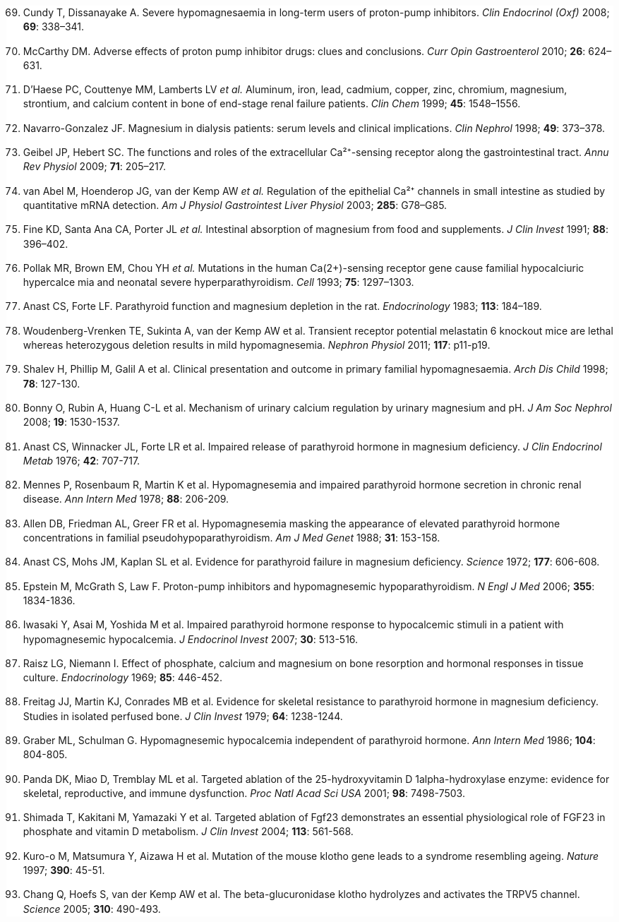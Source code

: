69. Cundy T, Dissanayake A. Severe hypomagnesaemia in long-term users of proton-pump inhibitors. *Clin Endocrinol (Oxf)* 2008; **69**: 338–341.

70. McCarthy DM. Adverse effects of proton pump inhibitor drugs: clues and conclusions. *Curr Opin Gastroenterol* 2010; **26**: 624–631.

71. D’Haese PC, Couttenye MM, Lamberts LV *et al.* Aluminum, iron, lead, cadmium, copper, zinc, chromium, magnesium, strontium, and calcium content in bone of end-stage renal failure patients. *Clin Chem* 1999; **45**: 1548–1556.

72. Navarro-Gonzalez JF. Magnesium in dialysis patients: serum levels and clinical implications. *Clin Nephrol* 1998; **49**: 373–378.

73. Geibel JP, Hebert SC. The functions and roles of the extracellular Ca²⁺-sensing receptor along the gastrointestinal tract. *Annu Rev Physiol* 2009; **71**: 205–217.

74. van Abel M, Hoenderop JG, van der Kemp AW *et al.* Regulation of the epithelial Ca²⁺ channels in small intestine as studied by quantitative mRNA detection. *Am J Physiol Gastrointest Liver Physiol* 2003; **285**: G78–G85.

75. Fine KD, Santa Ana CA, Porter JL *et al.* Intestinal absorption of magnesium from food and supplements. *J Clin Invest* 1991; **88**: 396–402.

76. Pollak MR, Brown EM, Chou YH *et al.* Mutations in the human Ca(2+)-sensing receptor gene cause familial hypocalciuric hypercalce mia and neonatal severe hyperparathyroidism. *Cell* 1993; **75**: 1297–1303.

77. Anast CS, Forte LF. Parathyroid function and magnesium depletion in the rat. *Endocrinology* 1983; **113**: 184–189.

78. Woudenberg-Vrenken TE, Sukinta A, van der Kemp AW et al. Transient receptor potential melastatin 6 knockout mice are lethal whereas heterozygous deletion results in mild hypomagnesemia. *Nephron Physiol* 2011; **117**: p11-p19.
79. Shalev H, Phillip M, Galil A et al. Clinical presentation and outcome in primary familial hypomagnesaemia. *Arch Dis Child* 1998; **78**: 127-130.
80. Bonny O, Rubin A, Huang C-L et al. Mechanism of urinary calcium regulation by urinary magnesium and pH. *J Am Soc Nephrol* 2008; **19**: 1530-1537.
81. Anast CS, Winnacker JL, Forte LR et al. Impaired release of parathyroid hormone in magnesium deficiency. *J Clin Endocrinol Metab* 1976; **42**: 707-717.
82. Mennes P, Rosenbaum R, Martin K et al. Hypomagnesemia and impaired parathyroid hormone secretion in chronic renal disease. *Ann Intern Med* 1978; **88**: 206-209.
83. Allen DB, Friedman AL, Greer FR et al. Hypomagnesemia masking the appearance of elevated parathyroid hormone concentrations in familial pseudohypoparathyroidism. *Am J Med Genet* 1988; **31**: 153-158.
84. Anast CS, Mohs JM, Kaplan SL et al. Evidence for parathyroid failure in magnesium deficiency. *Science* 1972; **177**: 606-608.
85. Epstein M, McGrath S, Law F. Proton-pump inhibitors and hypomagnesemic hypoparathyroidism. *N Engl J Med* 2006; **355**: 1834-1836.
86. Iwasaki Y, Asai M, Yoshida M et al. Impaired parathyroid hormone response to hypocalcemic stimuli in a patient with hypomagnesemic hypocalcemia. *J Endocrinol Invest* 2007; **30**: 513-516.
87. Raisz LG, Niemann I. Effect of phosphate, calcium and magnesium on bone resorption and hormonal responses in tissue culture. *Endocrinology* 1969; **85**: 446-452.
88. Freitag JJ, Martin KJ, Conrades MB et al. Evidence for skeletal resistance to parathyroid hormone in magnesium deficiency. Studies in isolated perfused bone. *J Clin Invest* 1979; **64**: 1238-1244.
89. Graber ML, Schulman G. Hypomagnesemic hypocalcemia independent of parathyroid hormone. *Ann Intern Med* 1986; **104**: 804-805.
90. Panda DK, Miao D, Tremblay ML et al. Targeted ablation of the 25-hydroxyvitamin D 1alpha-hydroxylase enzyme: evidence for skeletal, reproductive, and immune dysfunction. *Proc Natl Acad Sci USA* 2001; **98**: 7498-7503.
91. Shimada T, Kakitani M, Yamazaki Y et al. Targeted ablation of Fgf23 demonstrates an essential physiological role of FGF23 in phosphate and vitamin D metabolism. *J Clin Invest* 2004; **113**: 561-568.
92. Kuro-o M, Matsumura Y, Aizawa H et al. Mutation of the mouse klotho gene leads to a syndrome resembling ageing. *Nature* 1997; **390**: 45-51.
93. Chang Q, Hoefs S, van der Kemp AW et al. The beta-glucuronidase klotho hydrolyzes and activates the TRPV5 channel. *Science* 2005; **310**: 490-493.